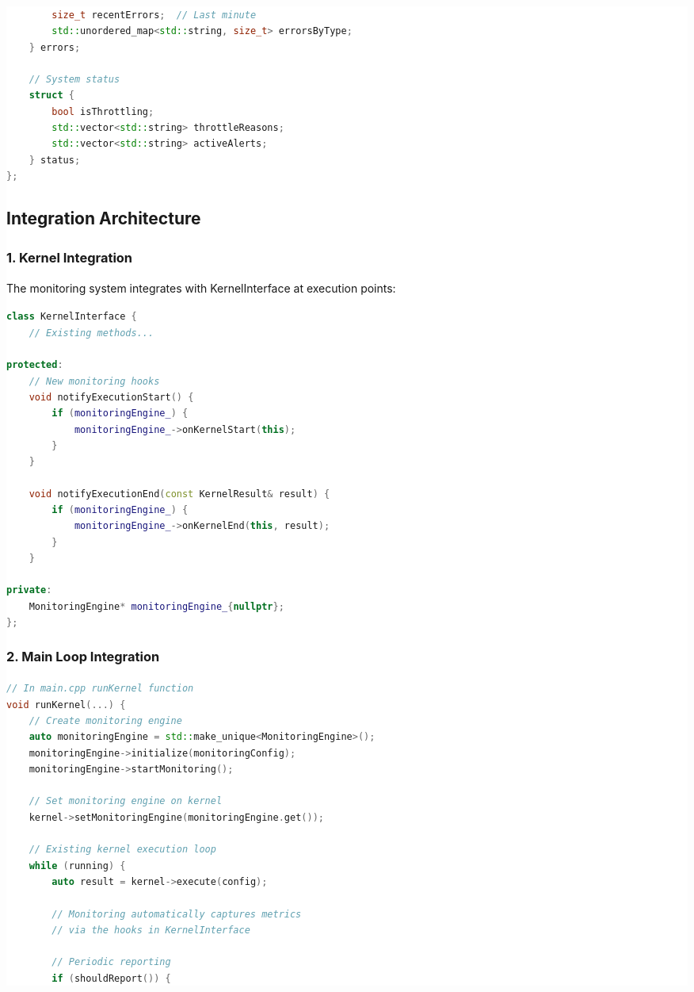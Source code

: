 ```cpp
        size_t recentErrors;  // Last minute
        std::unordered_map<std::string, size_t> errorsByType;
    } errors;
    
    // System status
    struct {
        bool isThrottling;
        std::vector<std::string> throttleReasons;
        std::vector<std::string> activeAlerts;
    } status;
};
```

## Integration Architecture

### 1. Kernel Integration

The monitoring system integrates with KernelInterface at execution points:

```cpp
class KernelInterface {
    // Existing methods...
    
protected:
    // New monitoring hooks
    void notifyExecutionStart() {
        if (monitoringEngine_) {
            monitoringEngine_->onKernelStart(this);
        }
    }
    
    void notifyExecutionEnd(const KernelResult& result) {
        if (monitoringEngine_) {
            monitoringEngine_->onKernelEnd(this, result);
        }
    }
    
private:
    MonitoringEngine* monitoringEngine_{nullptr};
};
```

### 2. Main Loop Integration

```cpp
// In main.cpp runKernel function
void runKernel(...) {
    // Create monitoring engine
    auto monitoringEngine = std::make_unique<MonitoringEngine>();
    monitoringEngine->initialize(monitoringConfig);
    monitoringEngine->startMonitoring();
    
    // Set monitoring engine on kernel
    kernel->setMonitoringEngine(monitoringEngine.get());
    
    // Existing kernel execution loop
    while (running) {
        auto result = kernel->execute(config);
        
        // Monitoring automatically captures metrics
        // via the hooks in KernelInterface
        
        // Periodic reporting
        if (shouldReport()) {
```